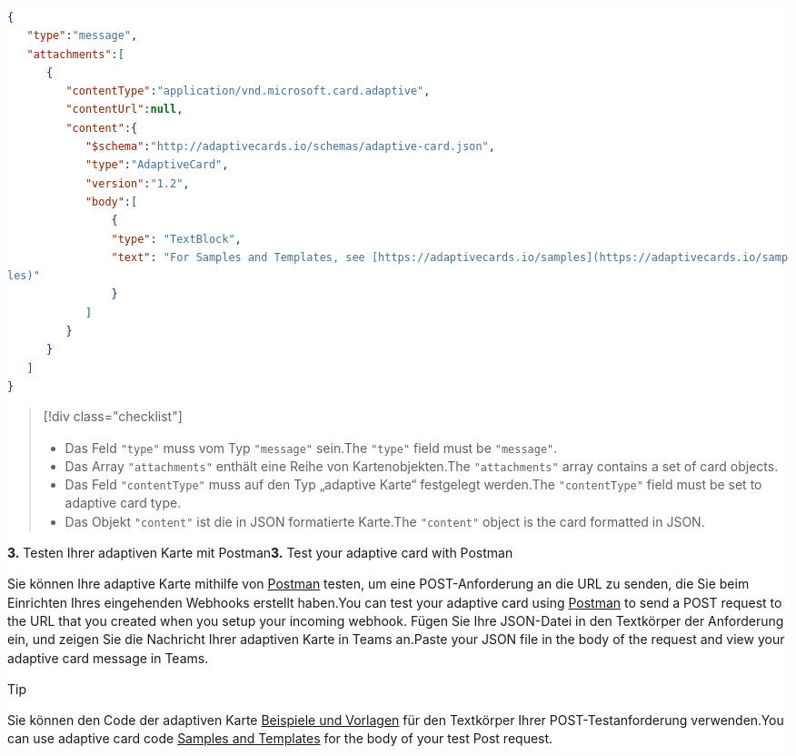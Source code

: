 ```json
{
   "type":"message",
   "attachments":[
      {
         "contentType":"application/vnd.microsoft.card.adaptive",
         "contentUrl":null,
         "content":{
            "$schema":"http://adaptivecards.io/schemas/adaptive-card.json",
            "type":"AdaptiveCard",
            "version":"1.2",
            "body":[
                {
                "type": "TextBlock",
                "text": "For Samples and Templates, see [https://adaptivecards.io/samples](https://adaptivecards.io/samples)"
                }
            ]
         }
      }
   ]
}
```

> [!div class="checklist"]
>
> - <span data-ttu-id="a4e2a-167">Das Feld `"type"` muss vom Typ `"message"` sein.</span><span class="sxs-lookup"><span data-stu-id="a4e2a-167">The `"type"` field must be `"message"`.</span></span>
> - <span data-ttu-id="a4e2a-168">Das Array `"attachments"` enthält eine Reihe von Kartenobjekten.</span><span class="sxs-lookup"><span data-stu-id="a4e2a-168">The `"attachments"` array contains a set of card objects.</span></span>
> - <span data-ttu-id="a4e2a-169">Das Feld `"contentType"` muss auf den Typ „adaptive Karte“ festgelegt werden.</span><span class="sxs-lookup"><span data-stu-id="a4e2a-169">The `"contentType"` field must be set to adaptive card type.</span></span>
> - <span data-ttu-id="a4e2a-170">Das Objekt `"content"` ist die in JSON formatierte Karte.</span><span class="sxs-lookup"><span data-stu-id="a4e2a-170">The `"content"` object is the card formatted in JSON.</span></span>

<span data-ttu-id="a4e2a-171">**3.** Testen Ihrer adaptiven Karte mit Postman</span><span class="sxs-lookup"><span data-stu-id="a4e2a-171">**3.** Test your adaptive card with Postman</span></span>

<span data-ttu-id="a4e2a-172">Sie können Ihre adaptive Karte mithilfe von [Postman](https://www.postman.com) testen, um eine POST-Anforderung an die URL zu senden, die Sie beim Einrichten Ihres eingehenden Webhooks erstellt haben.</span><span class="sxs-lookup"><span data-stu-id="a4e2a-172">You can test your adaptive card using [Postman](https://www.postman.com) to send a POST request to the URL that you created when you setup your incoming webhook.</span></span> <span data-ttu-id="a4e2a-173">Fügen Sie Ihre JSON-Datei in den Textkörper der Anforderung ein, und zeigen Sie die Nachricht Ihrer adaptiven Karte in Teams an.</span><span class="sxs-lookup"><span data-stu-id="a4e2a-173">Paste your JSON file in the body of the request and view your adaptive card message in Teams.</span></span>

>[!TIP]
> <span data-ttu-id="a4e2a-174">Sie können den Code der adaptiven Karte [Beispiele und Vorlagen](https://adaptivecards.io/samples) für den Textkörper Ihrer POST-Testanforderung verwenden.</span><span class="sxs-lookup"><span data-stu-id="a4e2a-174">You can use adaptive card code [Samples and Templates](https://adaptivecards.io/samples) for the body of your test Post request.</span></span>
